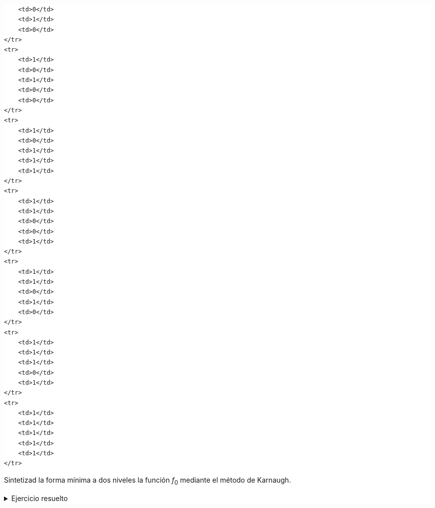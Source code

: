 		<td>0</td>
		<td>1</td>
		<td>0</td>
	</tr>
	<tr>
		<td>1</td>
		<td>0</td>
		<td>1</td>
		<td>0</td>
		<td>0</td>
	</tr>
	<tr>
		<td>1</td>
		<td>0</td>
		<td>1</td>
		<td>1</td>
		<td>1</td>
	</tr>
	<tr>
		<td>1</td>
		<td>1</td>
		<td>0</td>
		<td>0</td>
		<td>1</td>
	</tr>
	<tr>
		<td>1</td>
		<td>1</td>
		<td>0</td>
		<td>1</td>
		<td>0</td>
	</tr>
	<tr>
		<td>1</td>
		<td>1</td>
		<td>1</td>
		<td>0</td>
		<td>1</td>
	</tr>
	<tr>
		<td>1</td>
		<td>1</td>
		<td>1</td>
		<td>1</td>
		<td>1</td>
	</tr>
</table>

Sintetizad la forma mínima a dos niveles la función $f_0$ mediante el método de Karnaugh.
</blockquote>

<details><summary>Ejercicio resuelto</summary></details>
